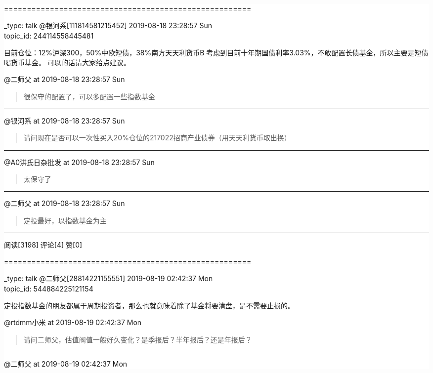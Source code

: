 ======================================================






_type: talk
@银河系[111814581215452]
2019-08-18 23:28:57 Sun  
topic_id: 244114558445481

目前仓位：12%沪深300，50%中欧短债，38%南方天天利货币B
考虑到目前十年期国债利率3.03%，不敢配置长债基金，所以主要是短债喝货币基金。
可以的话请大家给点建议。

@二师父 at 2019-08-18 23:28:57 Sun

> 很保守的配置了，可以多配置一些指数基金

----------

@银河系 at 2019-08-18 23:28:57 Sun

> 请问现在是否可以一次性买入20%仓位的217022招商产业债券（用天天利货币取出换）

----------

@A0洪氏日杂批发 at 2019-08-18 23:28:57 Sun

> 太保守了

----------

@二师父 at 2019-08-18 23:28:57 Sun

> 定投最好，以指数基金为主

----------



阅读[3198]  评论[4]  赞[0] 

======================================================






_type: talk
@二师父[28814221155551]
2019-08-19 02:42:37 Mon  
topic_id: 544884225121154

<e type="hashtag" hid="551548454584" title="#投资模式#" /> 定投指数基金的朋友都属于周期投资者，那么也就意味着除了基金将要清盘，是不需要止损的。

@rtdmm小米 at 2019-08-19 02:42:37 Mon

> 请问二师父，估值阀值一般好久变化？是季报后？半年报后？还是年报后？

----------

@二师父 at 2019-08-19 02:42:37 Mon
